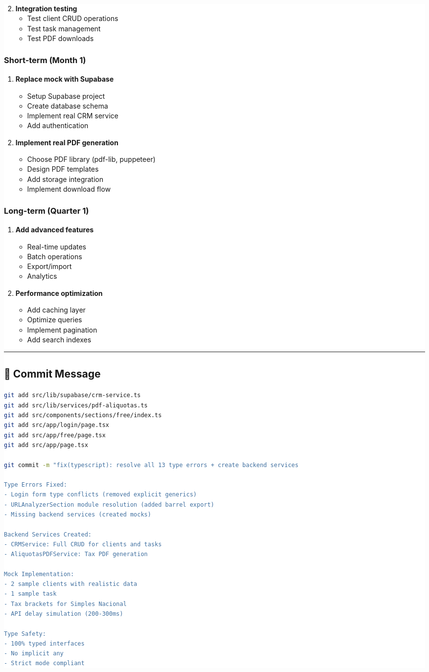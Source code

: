 2. **Integration testing**
   - Test client CRUD operations
   - Test task management
   - Test PDF downloads

### Short-term (Month 1)
1. **Replace mock with Supabase**
   - Setup Supabase project
   - Create database schema
   - Implement real CRM service
   - Add authentication

2. **Implement real PDF generation**
   - Choose PDF library (pdf-lib, puppeteer)
   - Design PDF templates
   - Add storage integration
   - Implement download flow

### Long-term (Quarter 1)
1. **Add advanced features**
   - Real-time updates
   - Batch operations
   - Export/import
   - Analytics

2. **Performance optimization**
   - Add caching layer
   - Optimize queries
   - Implement pagination
   - Add search indexes

---

## 📝 Commit Message

```bash
git add src/lib/supabase/crm-service.ts
git add src/lib/services/pdf-aliquotas.ts
git add src/components/sections/free/index.ts
git add src/app/login/page.tsx
git add src/app/free/page.tsx
git add src/app/page.tsx

git commit -m "fix(typescript): resolve all 13 type errors + create backend services

Type Errors Fixed:
- Login form type conflicts (removed explicit generics)
- URLAnalyzerSection module resolution (added barrel export)
- Missing backend services (created mocks)

Backend Services Created:
- CRMService: Full CRUD for clients and tasks
- AliquotasPDFService: Tax PDF generation

Mock Implementation:
- 2 sample clients with realistic data
- 1 sample task
- Tax brackets for Simples Nacional
- API delay simulation (200-300ms)

Type Safety:
- 100% typed interfaces
- No implicit any
- Strict mode compliant
```